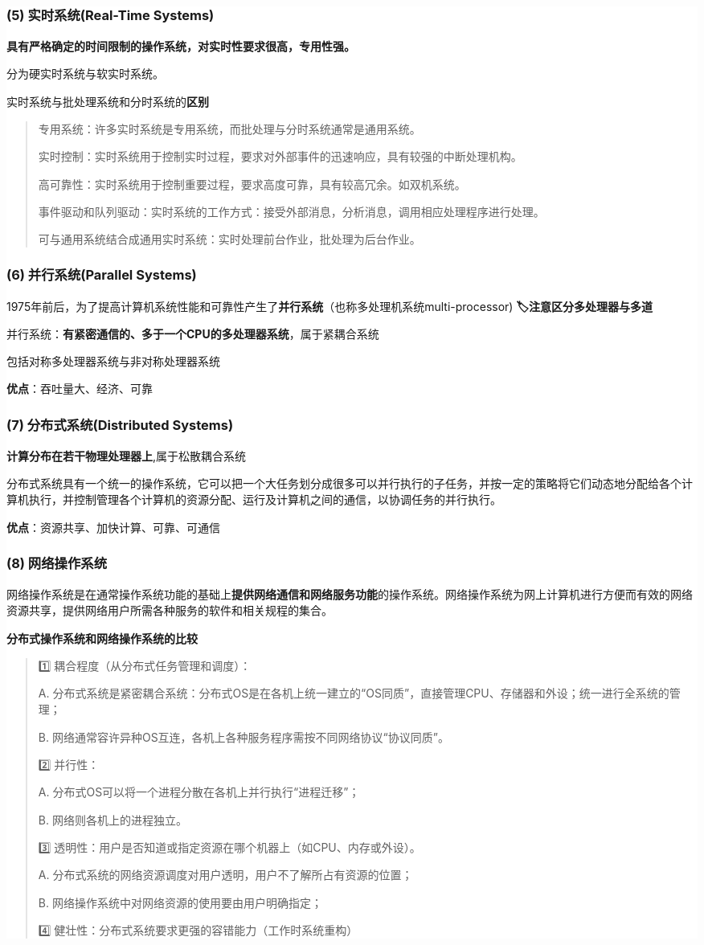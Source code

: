 ### (5) 实时系统(Real-Time Systems)

**具有严格确定的时间限制的操作系统，对实时性要求很高，专用性强。**

分为硬实时系统与软实时系统。

实时系统与批处理系统和分时系统的**区别**
> 专用系统：许多实时系统是专用系统，而批处理与分时系统通常是通用系统。
>
> 实时控制：实时系统用于控制实时过程，要求对外部事件的迅速响应，具有较强的中断处理机构。
>
> 高可靠性：实时系统用于控制重要过程，要求高度可靠，具有较高冗余。如双机系统。
>
> 事件驱动和队列驱动：实时系统的工作方式：接受外部消息，分析消息，调用相应处理程序进行处理。
>
> 可与通用系统结合成通用实时系统：实时处理前台作业，批处理为后台作业。

### (6) 并行系统(Parallel Systems)

1975年前后，为了提高计算机系统性能和可靠性产生了**并行系统**（也称多处理机系统multi-processor) **:label:注意区分多处理器与多道**

并行系统：**有紧密通信的、多于一个CPU的多处理器系统**，属于紧耦合系统

包括对称多处理器系统与非对称处理器系统

**优点**：吞吐量大、经济、可靠

### (7) 分布式系统(Distributed Systems)

**计算分布在若干物理处理器上**,属于松散耦合系统

分布式系统具有一个统一的操作系统，它可以把一个大任务划分成很多可以并行执行的子任务，并按一定的策略将它们动态地分配给各个计算机执行，并控制管理各个计算机的资源分配、运行及计算机之间的通信，以协调任务的并行执行。

**优点**：资源共享、加快计算、可靠、可通信

### (8) 网络操作系统

网络操作系统是在通常操作系统功能的基础上**提供网络通信和网络服务功能**的操作系统。网络操作系统为网上计算机进行方便而有效的网络资源共享，提供网络用户所需各种服务的软件和相关规程的集合。

**分布式操作系统和网络操作系统的比较**

> :one: 耦合程度（从分布式任务管理和调度）：
>
> A. 分布式系统是紧密耦合系统：分布式OS是在各机上统一建立的“OS同质”，直接管理CPU、存储器和外设；统一进行全系统的管理；
>
> B. 网络通常容许异种OS互连，各机上各种服务程序需按不同网络协议“协议同质”。
>
> :two: 并行性：
>
> A. 分布式OS可以将一个进程分散在各机上并行执行“进程迁移”；
>
> B. 网络则各机上的进程独立。
>
> :three: 透明性：用户是否知道或指定资源在哪个机器上（如CPU、内存或外设）。
>
> A. 分布式系统的网络资源调度对用户透明，用户不了解所占有资源的位置；
>
> B. 网络操作系统中对网络资源的使用要由用户明确指定；
>
> :four: 健壮性：分布式系统要求更强的容错能力（工作时系统重构） 
